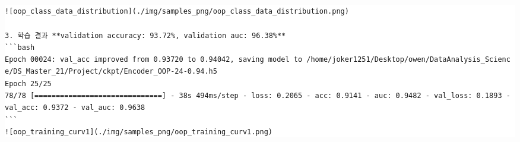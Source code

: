     ![oop_class_data_distribution](./img/samples_png/oop_class_data_distribution.png)

    3. 학습 결과 **validation accuracy: 93.72%, validation auc: 96.38%**
    ```bash
    Epoch 00024: val_acc improved from 0.93720 to 0.94042, saving model to /home/joker1251/Desktop/owen/DataAnalysis_Science/DS_Master_21/Project/ckpt/Encoder_OOP-24-0.94.h5
    Epoch 25/25
    78/78 [==============================] - 38s 494ms/step - loss: 0.2065 - acc: 0.9141 - auc: 0.9482 - val_loss: 0.1893 - val_acc: 0.9372 - val_auc: 0.9638
    ```
    ![oop_training_curv1](./img/samples_png/oop_training_curv1.png)